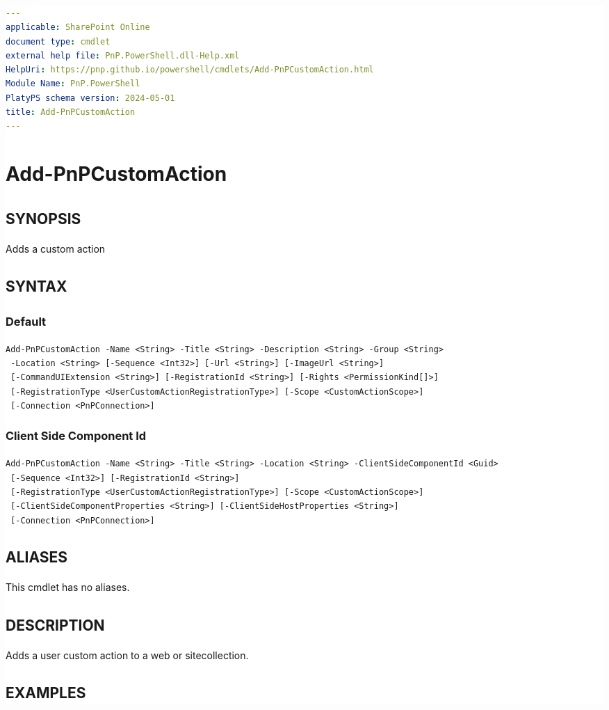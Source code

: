 ```yaml
---
applicable: SharePoint Online
document type: cmdlet
external help file: PnP.PowerShell.dll-Help.xml
HelpUri: https://pnp.github.io/powershell/cmdlets/Add-PnPCustomAction.html
Module Name: PnP.PowerShell
PlatyPS schema version: 2024-05-01
title: Add-PnPCustomAction
---
```


# Add-PnPCustomAction

## SYNOPSIS

Adds a custom action

## SYNTAX

### Default

```
Add-PnPCustomAction -Name <String> -Title <String> -Description <String> -Group <String>
 -Location <String> [-Sequence <Int32>] [-Url <String>] [-ImageUrl <String>]
 [-CommandUIExtension <String>] [-RegistrationId <String>] [-Rights <PermissionKind[]>]
 [-RegistrationType <UserCustomActionRegistrationType>] [-Scope <CustomActionScope>]
 [-Connection <PnPConnection>]
```

### Client Side Component Id

```
Add-PnPCustomAction -Name <String> -Title <String> -Location <String> -ClientSideComponentId <Guid>
 [-Sequence <Int32>] [-RegistrationId <String>]
 [-RegistrationType <UserCustomActionRegistrationType>] [-Scope <CustomActionScope>]
 [-ClientSideComponentProperties <String>] [-ClientSideHostProperties <String>]
 [-Connection <PnPConnection>]
```

## ALIASES

This cmdlet has no aliases.

## DESCRIPTION

Adds a user custom action to a web or sitecollection.

## EXAMPLES
